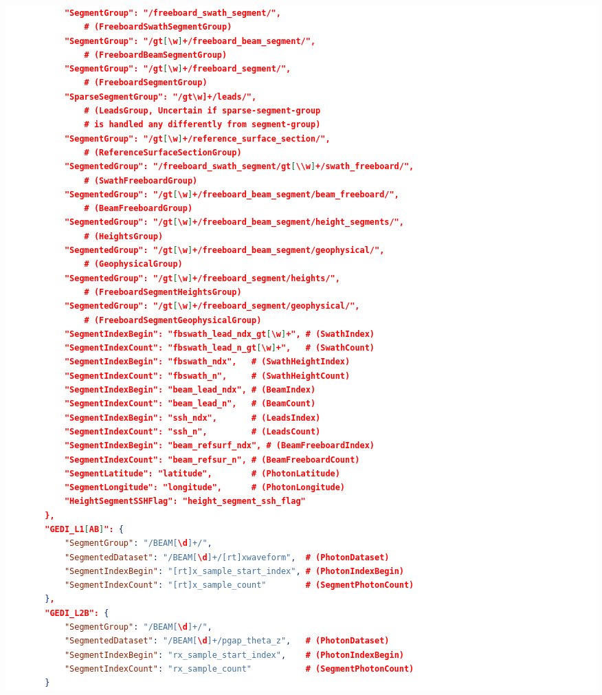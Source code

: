 ``` json
            "SegmentGroup": "/freeboard_swath_segment/",
                # (FreeboardSwathSegmentGroup)
            "SegmentGroup": "/gt[\w]+/freeboard_beam_segment/",
                # (FreeboardBeamSegmentGroup)
            "SegmentGroup": "/gt[\w]+/freeboard_segment/",
                # (FreeboardSegmentGroup)                
            "SparseSegmentGroup": "/gt\w]+/leads/",
                # (LeadsGroup, Uncertain if sparse-segment-group
                # is handled any differently from segment-group)
            "SegmentGroup": "/gt[\w]+/reference_surface_section/",
                # (ReferenceSurfaceSectionGroup)
            "SegmentedGroup": "/freeboard_swath_segment/gt[\\w]+/swath_freeboard/",
                # (SwathFreeboardGroup)
            "SegmentedGroup": "/gt[\w]+/freeboard_beam_segment/beam_freeboard/",
                # (BeamFreeboardGroup)
            "SegmentedGroup": "/gt[\w]+/freeboard_beam_segment/height_segments/",
                # (HeightsGroup)
            "SegmentedGroup": "/gt[\w]+/freeboard_beam_segment/geophysical/",
                # (GeophysicalGroup)
            "SegmentedGroup": "/gt[\w]+/freeboard_segment/heights/",
                # (FreeboardSegmentHeightsGroup)
            "SegmentedGroup": "/gt[\w]+/freeboard_segment/geophysical/",
                # (FreeboardSegmentGeophysicalGroup)
            "SegmentIndexBegin": "fbswath_lead_ndx_gt[\w]+", # (SwathIndex)
            "SegmentIndexCount": "fbswath_lead_n_gt[\w]+",   # (SwathCount)
            "SegmentIndexBegin": "fbswath_ndx",   # (SwathHeightIndex)
            "SegmentIndexCount": "fbswath_n",     # (SwathHeightCount)
            "SegmentIndexBegin": "beam_lead_ndx", # (BeamIndex)
            "SegmentIndexCount": "beam_lead_n",   # (BeamCount)
            "SegmentIndexBegin": "ssh_ndx",       # (LeadsIndex)
            "SegmentIndexCount": "ssh_n",         # (LeadsCount)
            "SegmentIndexBegin": "beam_refsurf_ndx", # (BeamFreeboardIndex)
            "SegmentIndexCount": "beam_refsur_n", # (BeamFreeboardCount)
            "SegmentLatitude": "latitude",        # (PhotonLatitude)
            "SegmentLongitude": "longitude",      # (PhotonLongitude)
            "HeightSegmentSSHFlag": "height_segment_ssh_flag"
        },
        "GEDI_L1[AB]": {
            "SegmentGroup": "/BEAM[\d]+/",
            "SegmentedDataset": "/BEAM[\d]+/[rt]xwaveform",  # (PhotonDataset)
            "SegmentIndexBegin": "[rt]x_sample_start_index", # (PhotonIndexBegin)
            "SegmentIndexCount": "[rt]x_sample_count"        # (SegmentPhotonCount)
        },
        "GEDI_L2B": {
            "SegmentGroup": "/BEAM[\d]+/",
            "SegmentedDataset": "/BEAM[\d]+/pgap_theta_z",   # (PhotonDataset)
            "SegmentIndexBegin": "rx_sample_start_index",    # (PhotonIndexBegin)
            "SegmentIndexCount": "rx_sample_count"           # (SegmentPhotonCount)
        }
```
